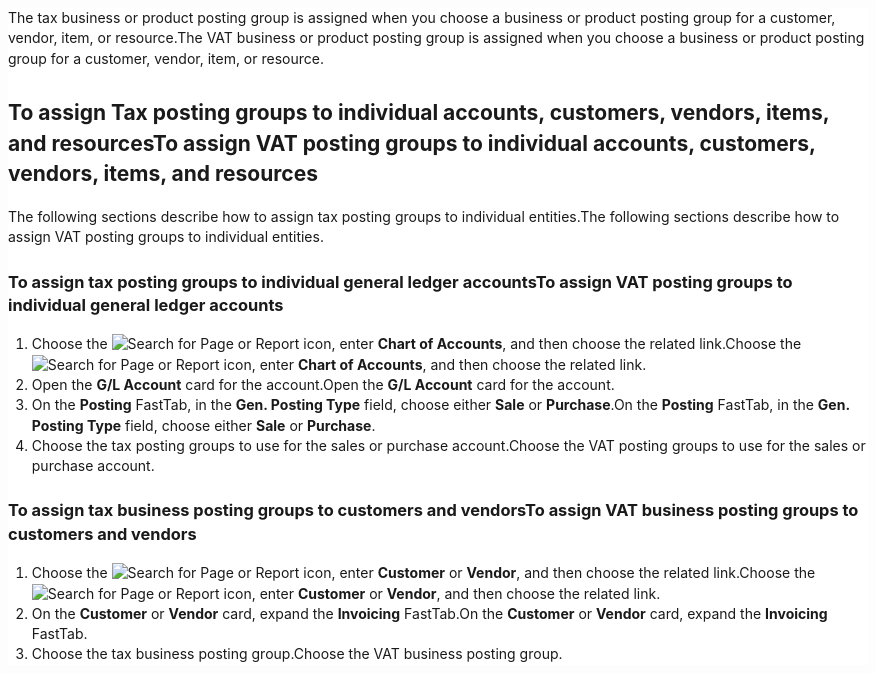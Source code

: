 <span data-ttu-id="b8046-167">The tax business or product posting group is assigned when you choose a business or product posting group for a customer, vendor, item, or resource.</span><span class="sxs-lookup"><span data-stu-id="b8046-167">The VAT business or product posting group is assigned when you choose a business or product posting group for a customer, vendor, item, or resource.</span></span>

## <a name="to-assign-vat-posting-groups-to-individual-accounts-customers-vendors-items-and-resources"></a><span data-ttu-id="b8046-168">To assign Tax posting groups to individual accounts, customers, vendors, items, and resources</span><span class="sxs-lookup"><span data-stu-id="b8046-168">To assign VAT posting groups to individual accounts, customers, vendors, items, and resources</span></span>
<span data-ttu-id="b8046-169">The following sections describe how to assign tax posting groups to individual entities.</span><span class="sxs-lookup"><span data-stu-id="b8046-169">The following sections describe how to assign VAT posting groups to individual entities.</span></span>

### <a name="to-assign-vat-posting-groups-to-individual-general-ledger-accounts"></a><span data-ttu-id="b8046-170">To assign tax posting groups to individual general ledger accounts</span><span class="sxs-lookup"><span data-stu-id="b8046-170">To assign VAT posting groups to individual general ledger accounts</span></span> 
1. <span data-ttu-id="b8046-171">Choose the ![Search for Page or Report](media/ui-search/search_small.png "Search for Page or Report icon") icon, enter **Chart of Accounts**, and then choose the related link.</span><span class="sxs-lookup"><span data-stu-id="b8046-171">Choose the ![Search for Page or Report](media/ui-search/search_small.png "Search for Page or Report icon") icon, enter **Chart of Accounts**, and then choose the related link.</span></span>  
2. <span data-ttu-id="b8046-172">Open the **G/L Account** card for the account.</span><span class="sxs-lookup"><span data-stu-id="b8046-172">Open the **G/L Account** card for the account.</span></span>  
3. <span data-ttu-id="b8046-173">On the **Posting** FastTab, in the **Gen. Posting Type** field, choose either **Sale** or **Purchase**.</span><span class="sxs-lookup"><span data-stu-id="b8046-173">On the **Posting** FastTab, in the **Gen. Posting Type** field, choose either **Sale** or **Purchase**.</span></span>  
5. <span data-ttu-id="b8046-174">Choose the tax posting groups to use for the sales or purchase account.</span><span class="sxs-lookup"><span data-stu-id="b8046-174">Choose the VAT posting groups to use for the sales or purchase account.</span></span>  

### <a name="to-assign-vat-business-posting-groups-to-customers-and-vendors"></a><span data-ttu-id="b8046-175">To assign tax business posting groups to customers and vendors</span><span class="sxs-lookup"><span data-stu-id="b8046-175">To assign VAT business posting groups to customers and vendors</span></span>  
1. <span data-ttu-id="b8046-176">Choose the ![Search for Page or Report](media/ui-search/search_small.png "Search for Page or Report icon") icon, enter **Customer** or **Vendor**, and then choose the related link.</span><span class="sxs-lookup"><span data-stu-id="b8046-176">Choose the ![Search for Page or Report](media/ui-search/search_small.png "Search for Page or Report icon") icon, enter **Customer** or **Vendor**, and then choose the related link.</span></span>  
2. <span data-ttu-id="b8046-177">On the **Customer** or **Vendor** card, expand the **Invoicing** FastTab.</span><span class="sxs-lookup"><span data-stu-id="b8046-177">On the **Customer** or **Vendor** card, expand the **Invoicing** FastTab.</span></span>  
3. <span data-ttu-id="b8046-178">Choose the tax business posting group.</span><span class="sxs-lookup"><span data-stu-id="b8046-178">Choose the VAT business posting group.</span></span>  
